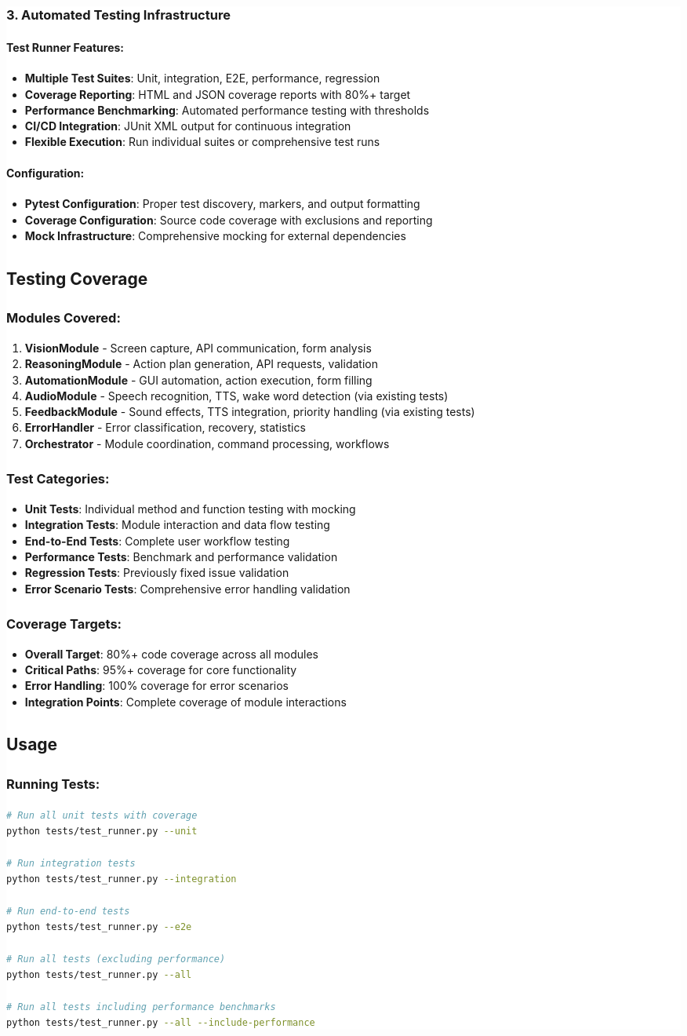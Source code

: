 ### 3. Automated Testing Infrastructure

#### Test Runner Features:

- **Multiple Test Suites**: Unit, integration, E2E, performance, regression
- **Coverage Reporting**: HTML and JSON coverage reports with 80%+ target
- **Performance Benchmarking**: Automated performance testing with thresholds
- **CI/CD Integration**: JUnit XML output for continuous integration
- **Flexible Execution**: Run individual suites or comprehensive test runs

#### Configuration:

- **Pytest Configuration**: Proper test discovery, markers, and output formatting
- **Coverage Configuration**: Source code coverage with exclusions and reporting
- **Mock Infrastructure**: Comprehensive mocking for external dependencies

## Testing Coverage

### Modules Covered:

1. **VisionModule** - Screen capture, API communication, form analysis
2. **ReasoningModule** - Action plan generation, API requests, validation
3. **AutomationModule** - GUI automation, action execution, form filling
4. **AudioModule** - Speech recognition, TTS, wake word detection (via existing tests)
5. **FeedbackModule** - Sound effects, TTS integration, priority handling (via existing tests)
6. **ErrorHandler** - Error classification, recovery, statistics
7. **Orchestrator** - Module coordination, command processing, workflows

### Test Categories:

- **Unit Tests**: Individual method and function testing with mocking
- **Integration Tests**: Module interaction and data flow testing
- **End-to-End Tests**: Complete user workflow testing
- **Performance Tests**: Benchmark and performance validation
- **Regression Tests**: Previously fixed issue validation
- **Error Scenario Tests**: Comprehensive error handling validation

### Coverage Targets:

- **Overall Target**: 80%+ code coverage across all modules
- **Critical Paths**: 95%+ coverage for core functionality
- **Error Handling**: 100% coverage for error scenarios
- **Integration Points**: Complete coverage of module interactions

## Usage

### Running Tests:

```bash
# Run all unit tests with coverage
python tests/test_runner.py --unit

# Run integration tests
python tests/test_runner.py --integration

# Run end-to-end tests
python tests/test_runner.py --e2e

# Run all tests (excluding performance)
python tests/test_runner.py --all

# Run all tests including performance benchmarks
python tests/test_runner.py --all --include-performance

```